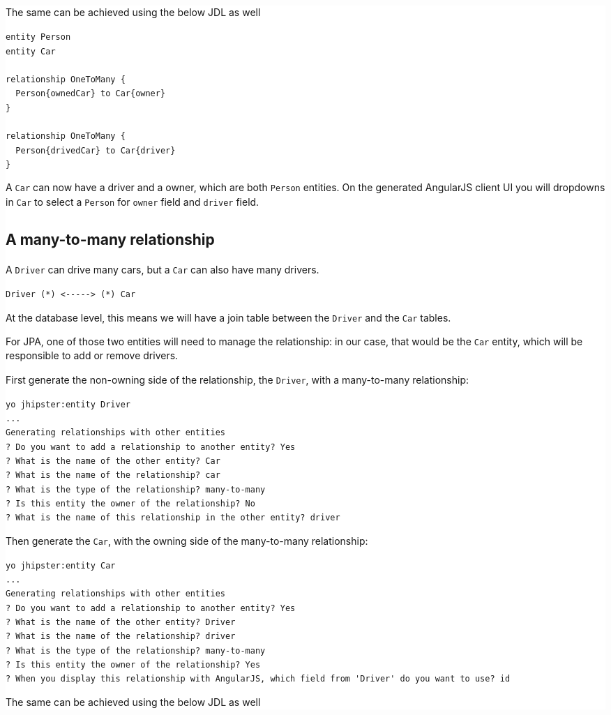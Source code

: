 The same can be achieved using the below JDL as well

    entity Person
    entity Car

    relationship OneToMany {
      Person{ownedCar} to Car{owner}
    }

    relationship OneToMany {
      Person{drivedCar} to Car{driver}
    }

A `Car` can now have a driver and a owner, which are both `Person` entities. On the generated AngularJS client UI you will dropdowns in `Car` to select a `Person` for `owner` field and `driver` field.

## <a name="5"></a> A many-to-many relationship

A `Driver` can drive many cars, but a `Car` can also have many drivers.

    Driver (*) <-----> (*) Car

At the database level, this means we will have a join table between the `Driver` and the `Car` tables.

For JPA, one of those two entities will need to manage the relationship: in our case, that would be the `Car` entity, which will be responsible to add or remove drivers.

First generate the non-owning side of the relationship, the `Driver`, with a many-to-many relationship:

    yo jhipster:entity Driver
    ...
    Generating relationships with other entities
    ? Do you want to add a relationship to another entity? Yes
    ? What is the name of the other entity? Car
    ? What is the name of the relationship? car
    ? What is the type of the relationship? many-to-many
    ? Is this entity the owner of the relationship? No
    ? What is the name of this relationship in the other entity? driver

Then generate the `Car`, with the owning side of the many-to-many relationship:

    yo jhipster:entity Car
    ...
    Generating relationships with other entities
    ? Do you want to add a relationship to another entity? Yes
    ? What is the name of the other entity? Driver
    ? What is the name of the relationship? driver
    ? What is the type of the relationship? many-to-many
    ? Is this entity the owner of the relationship? Yes
    ? When you display this relationship with AngularJS, which field from 'Driver' do you want to use? id

The same can be achieved using the below JDL as well
